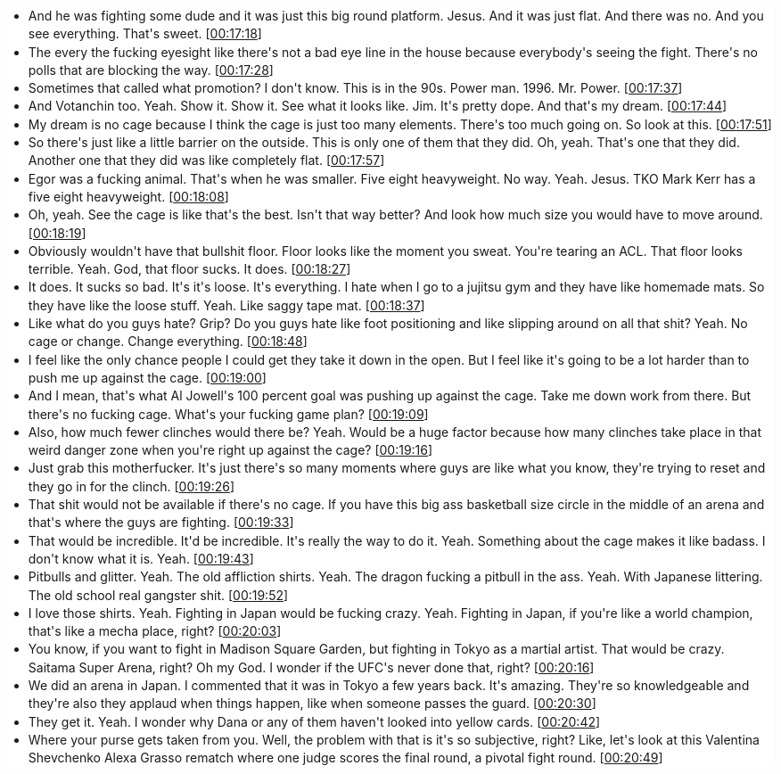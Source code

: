 *  And he was fighting some dude and it was just this big round platform. Jesus. And it was just flat. And there was no. And you see everything. That's sweet. [[00:17:18](https://www.youtube.com/watch?v=AjpGwfyWwlw&t=1038.0s)]
*  The every the fucking eyesight like there's not a bad eye line in the house because everybody's seeing the fight. There's no polls that are blocking the way. [[00:17:28](https://www.youtube.com/watch?v=AjpGwfyWwlw&t=1048.0s)]
*  Sometimes that called what promotion? I don't know. This is in the 90s. Power man. 1996. Mr. Power. [[00:17:37](https://www.youtube.com/watch?v=AjpGwfyWwlw&t=1057.0s)]
*  And Votanchin too. Yeah. Show it. Show it. See what it looks like. Jim. It's pretty dope. And that's my dream. [[00:17:44](https://www.youtube.com/watch?v=AjpGwfyWwlw&t=1064.0s)]
*  My dream is no cage because I think the cage is just too many elements. There's too much going on. So look at this. [[00:17:51](https://www.youtube.com/watch?v=AjpGwfyWwlw&t=1071.0s)]
*  So there's just like a little barrier on the outside. This is only one of them that they did. Oh, yeah. That's one that they did. Another one that they did was like completely flat. [[00:17:57](https://www.youtube.com/watch?v=AjpGwfyWwlw&t=1077.0s)]
*  Egor was a fucking animal. That's when he was smaller. Five eight heavyweight. No way. Yeah. Jesus. TKO Mark Kerr has a five eight heavyweight. [[00:18:08](https://www.youtube.com/watch?v=AjpGwfyWwlw&t=1088.0s)]
*  Oh, yeah. See the cage is like that's the best. Isn't that way better? And look how much size you would have to move around. [[00:18:19](https://www.youtube.com/watch?v=AjpGwfyWwlw&t=1099.0s)]
*  Obviously wouldn't have that bullshit floor. Floor looks like the moment you sweat. You're tearing an ACL. That floor looks terrible. Yeah. God, that floor sucks. It does. [[00:18:27](https://www.youtube.com/watch?v=AjpGwfyWwlw&t=1107.0s)]
*  It does. It sucks so bad. It's it's loose. It's everything. I hate when I go to a jujitsu gym and they have like homemade mats. So they have like the loose stuff. Yeah. Like saggy tape mat. [[00:18:37](https://www.youtube.com/watch?v=AjpGwfyWwlw&t=1117.0s)]
*  Like what do you guys hate? Grip? Do you guys hate like foot positioning and like slipping around on all that shit? Yeah. No cage or change. Change everything. [[00:18:48](https://www.youtube.com/watch?v=AjpGwfyWwlw&t=1128.0s)]
*  I feel like the only chance people I could get they take it down in the open. But I feel like it's going to be a lot harder than to push me up against the cage. [[00:19:00](https://www.youtube.com/watch?v=AjpGwfyWwlw&t=1140.0s)]
*  And I mean, that's what Al Jowell's 100 percent goal was pushing up against the cage. Take me down work from there. But there's no fucking cage. What's your fucking game plan? [[00:19:09](https://www.youtube.com/watch?v=AjpGwfyWwlw&t=1149.0s)]
*  Also, how much fewer clinches would there be? Yeah. Would be a huge factor because how many clinches take place in that weird danger zone when you're right up against the cage? [[00:19:16](https://www.youtube.com/watch?v=AjpGwfyWwlw&t=1156.0s)]
*  Just grab this motherfucker. It's just there's so many moments where guys are like what you know, they're trying to reset and they go in for the clinch. [[00:19:26](https://www.youtube.com/watch?v=AjpGwfyWwlw&t=1166.0s)]
*  That shit would not be available if there's no cage. If you have this big ass basketball size circle in the middle of an arena and that's where the guys are fighting. [[00:19:33](https://www.youtube.com/watch?v=AjpGwfyWwlw&t=1173.0s)]
*  That would be incredible. It'd be incredible. It's really the way to do it. Yeah. Something about the cage makes it like badass. I don't know what it is. Yeah. [[00:19:43](https://www.youtube.com/watch?v=AjpGwfyWwlw&t=1183.0s)]
*  Pitbulls and glitter. Yeah. The old affliction shirts. Yeah. The dragon fucking a pitbull in the ass. Yeah. With Japanese littering. The old school real gangster shit. [[00:19:52](https://www.youtube.com/watch?v=AjpGwfyWwlw&t=1192.0s)]
*  I love those shirts. Yeah. Fighting in Japan would be fucking crazy. Yeah. Fighting in Japan, if you're like a world champion, that's like a mecha place, right? [[00:20:03](https://www.youtube.com/watch?v=AjpGwfyWwlw&t=1203.0s)]
*  You know, if you want to fight in Madison Square Garden, but fighting in Tokyo as a martial artist. That would be crazy. Saitama Super Arena, right? Oh my God. I wonder if the UFC's never done that, right? [[00:20:16](https://www.youtube.com/watch?v=AjpGwfyWwlw&t=1216.0s)]
*  We did an arena in Japan. I commented that it was in Tokyo a few years back. It's amazing. They're so knowledgeable and they're also they applaud when things happen, like when someone passes the guard. [[00:20:30](https://www.youtube.com/watch?v=AjpGwfyWwlw&t=1230.0s)]
*  They get it. Yeah. I wonder why Dana or any of them haven't looked into yellow cards. [[00:20:42](https://www.youtube.com/watch?v=AjpGwfyWwlw&t=1242.0s)]
*  Where your purse gets taken from you. Well, the problem with that is it's so subjective, right? Like, let's look at this Valentina Shevchenko Alexa Grasso rematch where one judge scores the final round, a pivotal fight round. [[00:20:49](https://www.youtube.com/watch?v=AjpGwfyWwlw&t=1249.0s)]